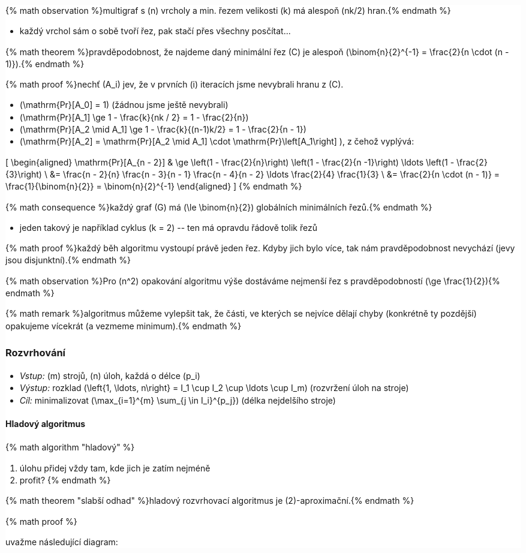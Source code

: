 {% math observation %}multigraf s \(n\) vrcholy a min. řezem velikosti \(k\) má alespoň \(nk/2\) hran.{% endmath %}
- každý vrchol sám o sobě tvoří řez, pak stačí přes všechny posčítat...

{% math theorem %}pravděpodobnost, že najdeme daný minimální řez \(C\) je alespoň \(\binom{n}{2}^{-1} = \frac{2}{n \cdot (n - 1)}\).{% endmath %}

{% math proof %}nechť \(A_i\) jev, že v prvních \(i\) iteracích jsme nevybrali hranu z \(C\).

- \(\mathrm{Pr}[A_0] = 1\) (žádnou jsme ještě nevybrali)
- \(\mathrm{Pr}[A_1] \ge 1 - \frac{k}{nk / 2} = 1 - \frac{2}{n}\)
- \(\mathrm{Pr}[A_2 \mid A_1] \ge 1 - \frac{k}{(n-1)k/2} =  1 - \frac{2}{n - 1}\)
- \(\mathrm{Pr}[A_2] = \mathrm{Pr}[A_2 \mid A_1] \cdot \mathrm{Pr}\left[A_1\right] \), z čehož vyplývá:

\[
\begin{aligned}
	\mathrm{Pr}[A_{n - 2}] & \ge \left(1 - \frac{2}{n}\right) \left(1 - \frac{2}{n -1}\right) \ldots \left(1 - \frac{2}{3}\right)  \\
	&= \frac{n - 2}{n} \frac{n - 3}{n - 1} \frac{n - 4}{n - 2} \ldots \frac{2}{4} \frac{1}{3} \\
	&= \frac{2}{n \cdot (n - 1)} = \frac{1}{\binom{n}{2}} = \binom{n}{2}^{-1}
\end{aligned}
\]
{% endmath %}

{% math consequence %}každý graf \(G\) má \(\le \binom{n}{2}\) globálních minimálních řezů.{% endmath %}
- jeden takový je například cyklus \(k = 2\) -- ten má opravdu řádově tolik řezů

{% math proof %}každý běh algoritmu vystoupí právě jeden řez. Kdyby jich bylo více, tak nám pravděpodobnost nevychází (jevy jsou disjunktní).{% endmath %}

{% math observation %}Pro \(n^2\) opakování algoritmu výše dostáváme nejmenší řez s pravděpodobností \(\ge \frac{1}{2}\){% endmath %}

{% math remark %}algoritmus můžeme vylepšit tak, že části, ve kterých se nejvíce dělají chyby (konkrétně ty pozdější) opakujeme vícekrát (a vezmeme minimum).{% endmath %}

### Rozvrhování
- _Vstup:_ \(m\) strojů, \(n\) úloh, každá o délce \(p_i\)
- _Výstup:_ rozklad \(\left\{1, \ldots, n\right\} = I_1 \cup I_2 \cup \ldots \cup I_m\) (rozvržení úloh na stroje)
- _Cíl:_ minimalizovat \(\max_{i=1}^{m} \sum_{j \in I_i}^{p_j}\) (délka nejdelšího stroje)

#### Hladový algoritmus
{% math algorithm "hladový" %}
1. úlohu přidej vždy tam, kde jich je zatím nejméně
2. profit?
{% endmath %}

{% math theorem "slabší odhad" %}hladový rozvrhovací algoritmus je \(2\)-aproximační.{% endmath %}

{% math proof %}

uvažme následující diagram:
